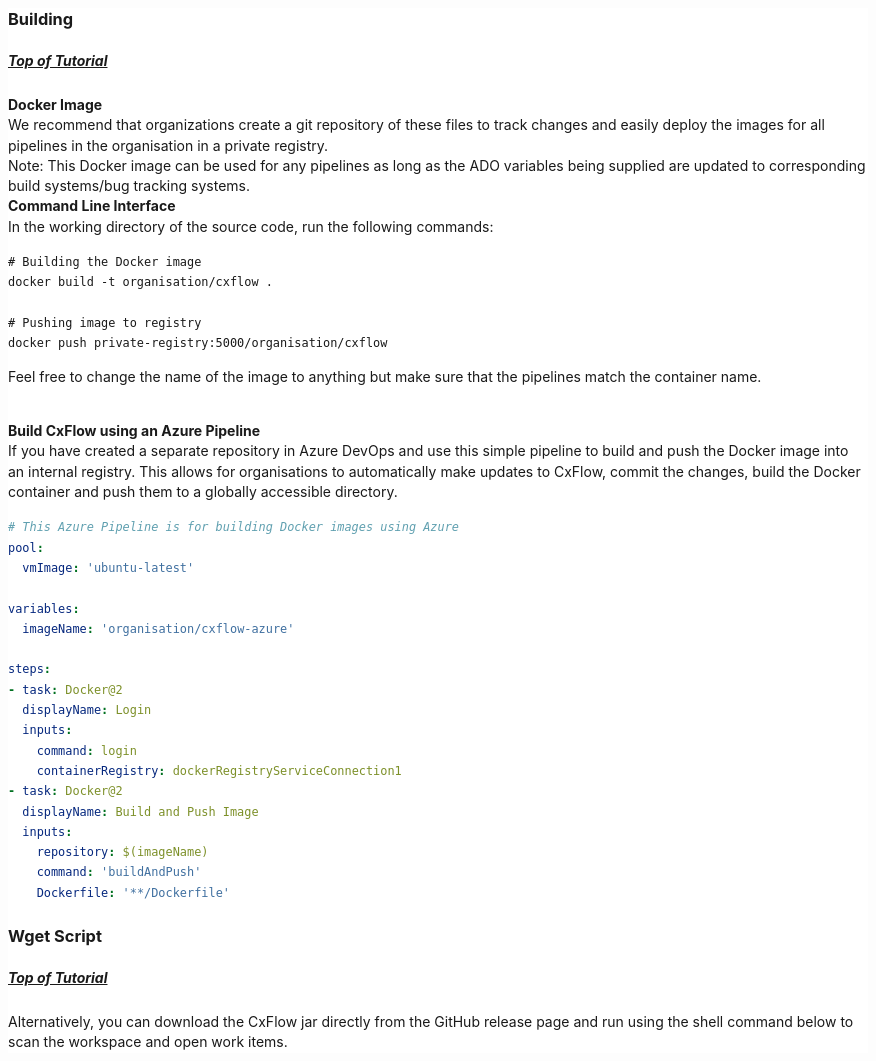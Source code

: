 ### <a name="adopipelinebuilding">Building</a>
##### [Top of Tutorial](#adopipeline)
**Docker Image**<br/>
We recommend that organizations create a git repository of these files to track changes and easily deploy the images for all pipelines in the organisation in a private registry. 
<br/>Note: This Docker image can be used for any pipelines as long as the ADO variables being supplied are updated to corresponding build systems/bug tracking systems.
<br/>**Command Line Interface**
<br/> In the working directory of the source code, run the following commands:

```shell
# Building the Docker image
docker build -t organisation/cxflow .

# Pushing image to registry
docker push private-registry:5000/organisation/cxflow
```

Feel free to change the name of the image to anything but make sure that the pipelines match the container name.

<br/>**Build CxFlow using an Azure Pipeline**
<br/>If you have created a separate repository in Azure DevOps and use this simple pipeline to build and push the Docker image into an internal registry. This allows for organisations to automatically make updates to CxFlow, commit the changes, build the Docker container and push them to a globally accessible directory.

```yaml
# This Azure Pipeline is for building Docker images using Azure
pool:
  vmImage: 'ubuntu-latest'

variables:
  imageName: 'organisation/cxflow-azure'

steps:
- task: Docker@2
  displayName: Login
  inputs:
    command: login
    containerRegistry: dockerRegistryServiceConnection1
- task: Docker@2
  displayName: Build and Push Image
  inputs:
    repository: $(imageName)
    command: 'buildAndPush'
    Dockerfile: '**/Dockerfile'
```

### <a name="adopipelinewget">Wget Script</a>
##### [Top of Tutorial](#adopipeline)
Alternatively, you can download the CxFlow jar directly from the GitHub release page and run using the shell command below to scan the workspace and open work items.
